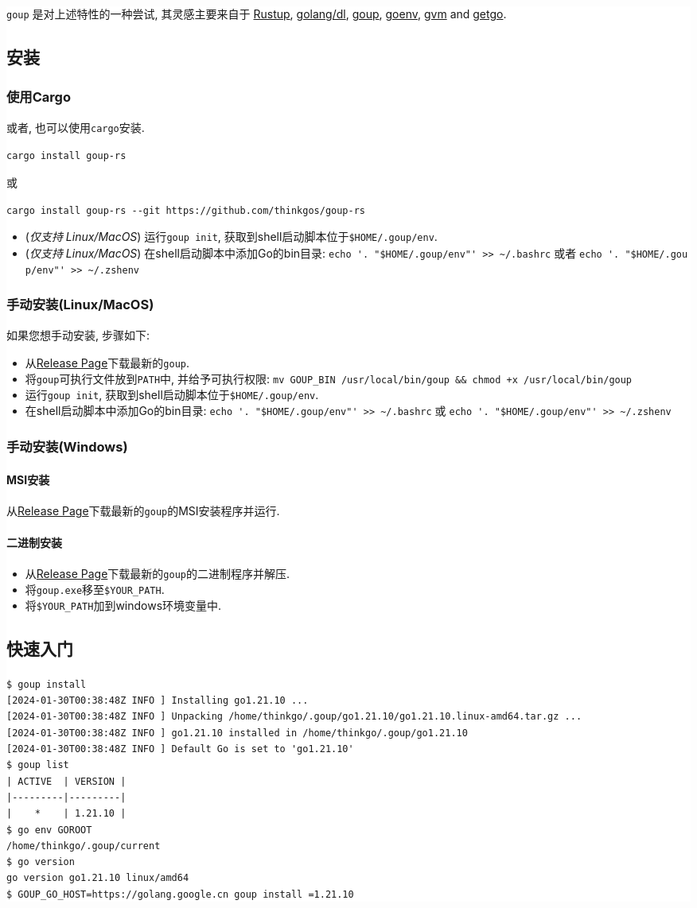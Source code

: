 `goup` 是对上述特性的一种尝试, 其灵感主要来自于 [Rustup](https://rustup.rs/), [golang/dl](https://github.com/golang/dl), [goup](https://github.com/owenthereal/goup), [goenv](https://github.com/syndbg/goenv), [gvm](https://github.com/moovweb/gvm) and [getgo](https://github.com/golang/tools/tree/master/cmd/getgo).

## 安装

### 使用Cargo

或者, 也可以使用`cargo`安装.

```shell
cargo install goup-rs
```

或

```shell
cargo install goup-rs --git https://github.com/thinkgos/goup-rs
```

- (*仅支持 Linux/MacOS*) 运行`goup init`, 获取到shell启动脚本位于`$HOME/.goup/env`.
- (*仅支持 Linux/MacOS*) 在shell启动脚本中添加Go的bin目录: `echo '. "$HOME/.goup/env"' >> ~/.bashrc` 或者 `echo '. "$HOME/.goup/env"' >> ~/.zshenv`

### 手动安装(Linux/MacOS)

如果您想手动安装, 步骤如下:

- 从[Release Page](https://github.com/thinkgos/goup-rs/releases)下载最新的`goup`.
- 将`goup`可执行文件放到`PATH`中, 并给予可执行权限: `mv GOUP_BIN /usr/local/bin/goup && chmod +x /usr/local/bin/goup`
- 运行`goup init`, 获取到shell启动脚本位于`$HOME/.goup/env`.
- 在shell启动脚本中添加Go的bin目录: `echo '. "$HOME/.goup/env"' >> ~/.bashrc` 或 `echo '. "$HOME/.goup/env"' >> ~/.zshenv`

### 手动安装(Windows)

#### MSI安装

从[Release Page](https://github.com/thinkgos/goup-rs/releases)下载最新的`goup`的MSI安装程序并运行.

#### 二进制安装

- 从[Release Page](https://github.com/thinkgos/goup-rs/releases)下载最新的`goup`的二进制程序并解压.
- 将`goup.exe`移至`$YOUR_PATH`.
- 将`$YOUR_PATH`加到windows环境变量中.

## 快速入门

```shell
$ goup install
[2024-01-30T00:38:48Z INFO ] Installing go1.21.10 ...
[2024-01-30T00:38:48Z INFO ] Unpacking /home/thinkgo/.goup/go1.21.10/go1.21.10.linux-amd64.tar.gz ...
[2024-01-30T00:38:48Z INFO ] go1.21.10 installed in /home/thinkgo/.goup/go1.21.10
[2024-01-30T00:38:48Z INFO ] Default Go is set to 'go1.21.10'
$ goup list
| ACTIVE  | VERSION |
|---------|---------|
|    *    | 1.21.10 |
$ go env GOROOT
/home/thinkgo/.goup/current
$ go version
go version go1.21.10 linux/amd64
$ GOUP_GO_HOST=https://golang.google.cn goup install =1.21.10
```
